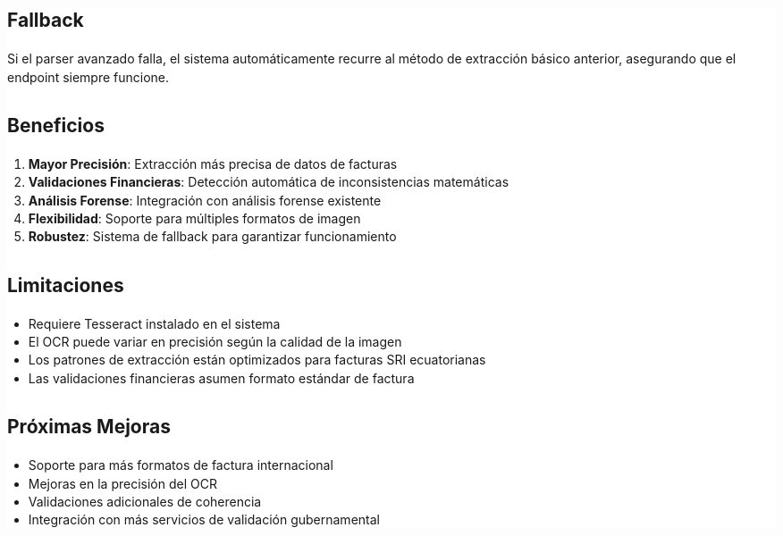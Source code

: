 ## Fallback

Si el parser avanzado falla, el sistema automáticamente recurre al método de extracción básico anterior, asegurando que el endpoint siempre funcione.

## Beneficios

1. **Mayor Precisión**: Extracción más precisa de datos de facturas
2. **Validaciones Financieras**: Detección automática de inconsistencias matemáticas
3. **Análisis Forense**: Integración con análisis forense existente
4. **Flexibilidad**: Soporte para múltiples formatos de imagen
5. **Robustez**: Sistema de fallback para garantizar funcionamiento

## Limitaciones

- Requiere Tesseract instalado en el sistema
- El OCR puede variar en precisión según la calidad de la imagen
- Los patrones de extracción están optimizados para facturas SRI ecuatorianas
- Las validaciones financieras asumen formato estándar de factura

## Próximas Mejoras

- Soporte para más formatos de factura internacional
- Mejoras en la precisión del OCR
- Validaciones adicionales de coherencia
- Integración con más servicios de validación gubernamental
